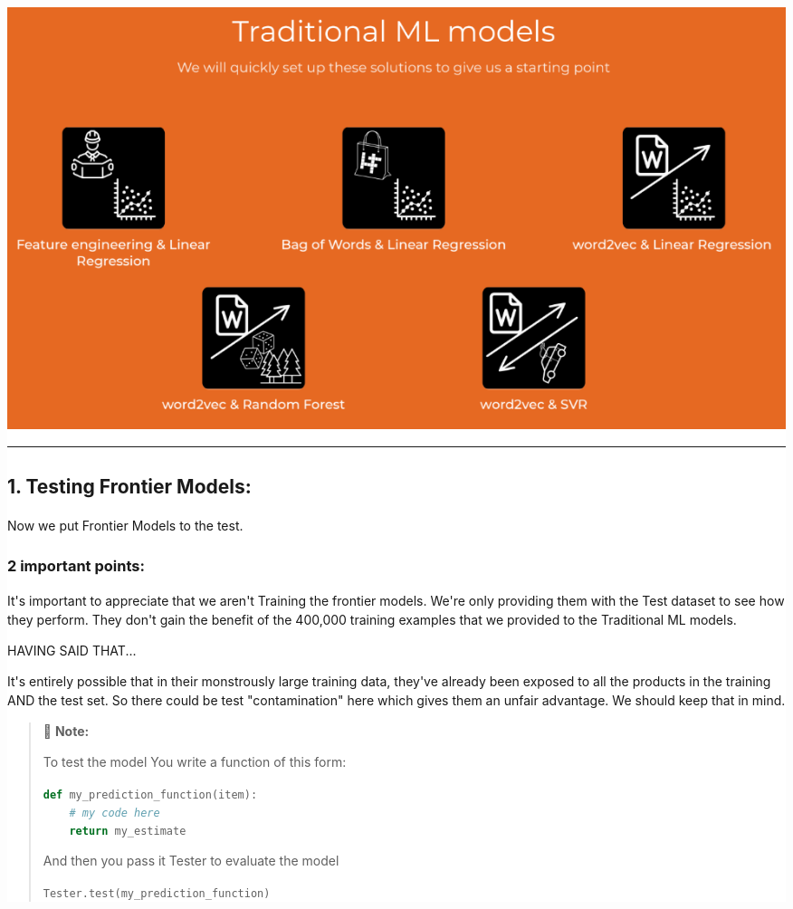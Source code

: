 ![traditional_ML](https://github.com/luismcapriles/llm_engineering_course/blob/main/notes/W6/img13_traditional_ML.png)

---
## 1. Testing Frontier Models:

Now we put Frontier Models to the test.

### 2 important points:

It's important to appreciate that we aren't Training the frontier models. We're only providing them with the Test dataset to see how they perform. They don't gain the benefit of the 400,000 training examples that we provided to the Traditional ML models.

HAVING SAID THAT...

It's entirely possible that in their monstrously large training data, they've already been exposed to all the products in the training AND the test set. So there could be test "contamination" here which gives them an unfair advantage. We should keep that in mind.

> :memo: **Note:**
>
> To test the model You write a function of this form:
>
> ```python
> def my_prediction_function(item):
>     # my code here
>     return my_estimate
> ```
>
> And then you pass it Tester to evaluate the model
>
> ```python 
> Tester.test(my_prediction_function)
> ```
